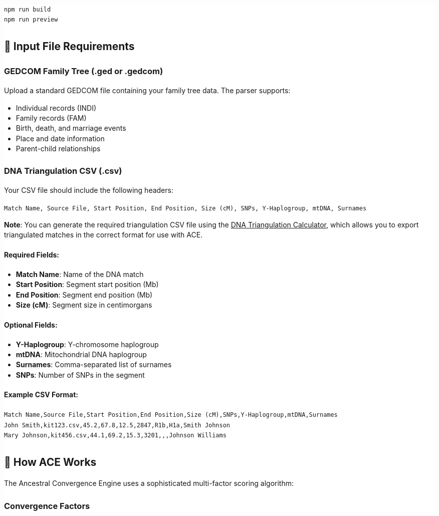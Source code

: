 ```bash
npm run build
npm run preview
```

## 📁 Input File Requirements

### GEDCOM Family Tree (.ged or .gedcom)

Upload a standard GEDCOM file containing your family tree data. The parser supports:

- Individual records (INDI)
- Family records (FAM)
- Birth, death, and marriage events
- Place and date information
- Parent-child relationships

### DNA Triangulation CSV (.csv)

Your CSV file should include the following headers:

```
Match Name, Source File, Start Position, End Position, Size (cM), SNPs, Y-Haplogroup, mtDNA, Surnames
```

**Note**: You can generate the required triangulation CSV file using the [DNA Triangulation Calculator](https://dnatriangulationcalculator.netlify.app), which allows you to export triangulated matches in the correct format for use with ACE.

#### Required Fields:
- **Match Name**: Name of the DNA match
- **Start Position**: Segment start position (Mb)
- **End Position**: Segment end position (Mb)
- **Size (cM)**: Segment size in centimorgans

#### Optional Fields:
- **Y-Haplogroup**: Y-chromosome haplogroup
- **mtDNA**: Mitochondrial DNA haplogroup
- **Surnames**: Comma-separated list of surnames
- **SNPs**: Number of SNPs in the segment

#### Example CSV Format:
```csv
Match Name,Source File,Start Position,End Position,Size (cM),SNPs,Y-Haplogroup,mtDNA,Surnames
John Smith,kit123.csv,45.2,67.8,12.5,2847,R1b,H1a,Smith Johnson
Mary Johnson,kit456.csv,44.1,69.2,15.3,3201,,,Johnson Williams
```

## 🔬 How ACE Works

The Ancestral Convergence Engine uses a sophisticated multi-factor scoring algorithm:

### Convergence Factors

